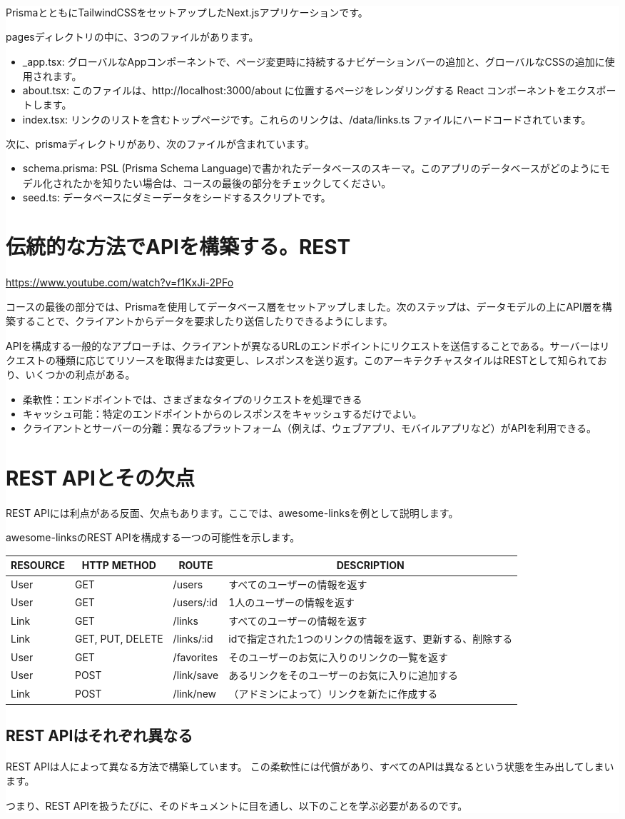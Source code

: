 PrismaとともにTailwindCSSをセットアップしたNext.jsアプリケーションです。

pagesディレクトリの中に、3つのファイルがあります。

- _app.tsx: グローバルなAppコンポーネントで、ページ変更時に持続するナビゲーションバーの追加と、グローバルなCSSの追加に使用されます。
- about.tsx: このファイルは、http://localhost:3000/about に位置するページをレンダリングする React コンポーネントをエクスポートします。
- index.tsx: リンクのリストを含むトップページです。これらのリンクは、/data/links.ts ファイルにハードコードされています。

次に、prismaディレクトリがあり、次のファイルが含まれています。

- schema.prisma: PSL (Prisma Schema Language)で書かれたデータベースのスキーマ。このアプリのデータベースがどのようにモデル化されたかを知りたい場合は、コースの最後の部分をチェックしてください。
- seed.ts: データベースにダミーデータをシードするスクリプトです。

# 伝統的な方法でAPIを構築する。REST
https://www.youtube.com/watch?v=f1KxJi-2PFo

コースの最後の部分では、Prismaを使用してデータベース層をセットアップしました。次のステップは、データモデルの上にAPI層を構築することで、クライアントからデータを要求したり送信したりできるようにします。

APIを構成する一般的なアプローチは、クライアントが異なるURLのエンドポイントにリクエストを送信することである。サーバーはリクエストの種類に応じてリソースを取得または変更し、レスポンスを送り返す。このアーキテクチャスタイルはRESTとして知られており、いくつかの利点がある。

- 柔軟性：エンドポイントでは、さまざまなタイプのリクエストを処理できる
- キャッシュ可能：特定のエンドポイントからのレスポンスをキャッシュするだけでよい。
- クライアントとサーバーの分離：異なるプラットフォーム（例えば、ウェブアプリ、モバイルアプリなど）がAPIを利用できる。

# REST APIとその欠点
REST APIには利点がある反面、欠点もあります。ここでは、awesome-linksを例として説明します。

awesome-linksのREST APIを構成する一つの可能性を示します。

| RESOURCE | HTTP METHOD | ROUTE | DESCRIPTION |
| --- | --- | --- | --- |
| User | GET | /users | すべてのユーザーの情報を返す |
| User | GET | /users/:id | 1人のユーザーの情報を返す |
| Link | GET | /links | すべてのユーザーの情報を返す |
| Link | GET, PUT, DELETE | /links/:id | idで指定された1つのリンクの情報を返す、更新する、削除する |
| User | GET | /favorites | そのユーザーのお気に入りのリンクの一覧を返す |
| User | POST | /link/save | あるリンクをそのユーザーのお気に入りに追加する |
| Link | POST | /link/new | （アドミンによって）リンクを新たに作成する |

## REST APIはそれぞれ異なる
REST APIは人によって異なる方法で構築しています。
この柔軟性には代償があり、すべてのAPIは異なるという状態を生み出してしまいます。

つまり、REST APIを扱うたびに、そのドキュメントに目を通し、以下のことを学ぶ必要があるのです。
